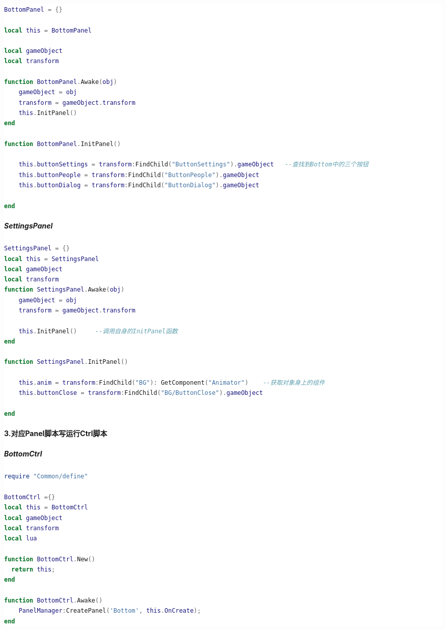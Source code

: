 ```lua
BottomPanel = {}

local this = BottomPanel

local gameObject
local transform

function BottomPanel.Awake(obj)
	gameObject = obj
	transform = gameObject.transform
	this.InitPanel()
end

function BottomPanel.InitPanel()

	this.buttonSettings = transform:FindChild("ButtonSettings").gameObject   --查找到Bottom中的三个按钮
	this.buttonPeople = transform:FindChild("ButtonPeople").gameObject
	this.buttonDialog = transform:FindChild("ButtonDialog").gameObject

end
```
##### SettingsPanel

```lua
SettingsPanel = {}
local this = SettingsPanel
local gameObject
local transform
function SettingsPanel.Awake(obj)
	gameObject = obj
	transform = gameObject.transform

	this.InitPanel()     --调用自身的InitPanel函数
end

function SettingsPanel.InitPanel()

	this.anim = transform:FindChild("BG"): GetComponent("Animator")    --获取对象身上的组件
	this.buttonClose = transform:FindChild("BG/ButtonClose").gameObject   

end
```

#### 3.对应Panel脚本写运行Ctrl脚本

##### BottomCtrl

```lua
require "Common/define"

BottomCtrl ={}
local this = BottomCtrl
local gameObject
local transform
local lua

function BottomCtrl.New()
  return this;
end

function BottomCtrl.Awake()
	PanelManager:CreatePanel('Bottom', this.OnCreate);
end

```